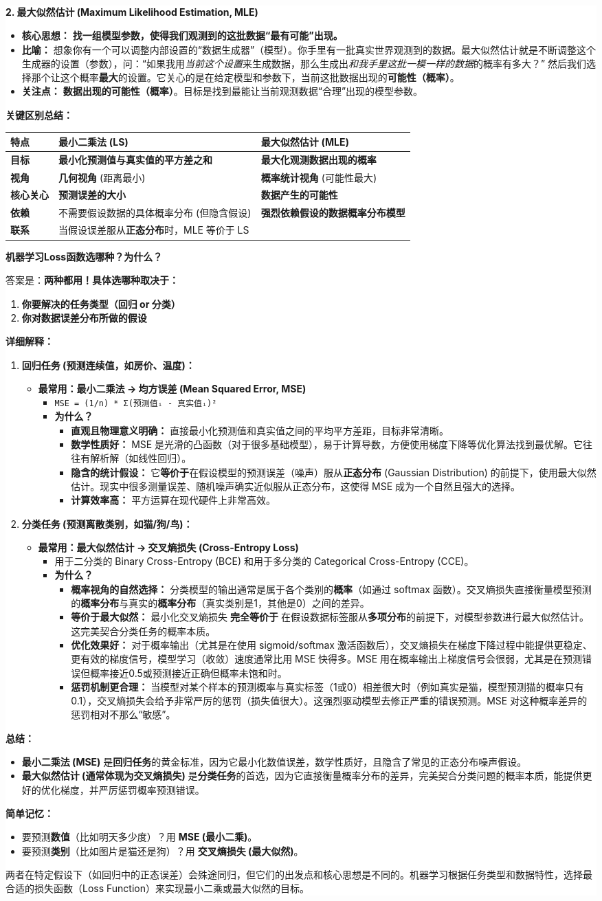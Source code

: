 **2. 最大似然估计 (Maximum Likelihood Estimation, MLE)**
*   **核心思想：** **找一组模型参数，使得我们观测到的这批数据“最有可能”出现。**
*   **比喻：** 想象你有一个可以调整内部设置的“数据生成器”（模型）。你手里有一批真实世界观测到的数据。最大似然估计就是不断调整这个生成器的设置（参数），问：“如果我用*当前这个设置*来生成数据，那么生成出*和我手里这批一模一样的数据*的概率有多大？” 然后我们选择那个让这个概率**最大**的设置。它关心的是在给定模型和参数下，当前这批数据出现的**可能性（概率）**。
*   **关注点：** **数据出现的可能性（概率）**。目标是找到最能让当前观测数据“合理”出现的模型参数。

**关键区别总结：**

| 特点         | 最小二乘法 (LS)                     | 最大似然估计 (MLE)                     |
| :----------- | :---------------------------------- | :------------------------------------- |
| **目标**     | **最小化预测值与真实值的平方差之和** | **最大化观测数据出现的概率**           |
| **视角**     | **几何视角** (距离最小)             | **概率统计视角** (可能性最大)          |
| **核心关心** | **预测误差的大小**                  | **数据产生的可能性**                   |
| **依赖**     | 不需要假设数据的具体概率分布 (但隐含假设) | **强烈依赖假设的数据概率分布模型**     |
| **联系**     | 当假设误差服从**正态分布**时，MLE 等价于 LS |                                        |

**机器学习Loss函数选哪种？为什么？**

答案是：**两种都用！具体选哪种取决于：**
1.  **你要解决的任务类型（回归 or 分类）**
2.  **你对数据误差分布所做的假设**

**详细解释：**

1.  **回归任务 (预测连续值，如房价、温度)：**
    *   **最常用：最小二乘法 -> 均方误差 (Mean Squared Error, MSE)**
        *   `MSE = (1/n) * Σ(预测值ᵢ - 真实值ᵢ)²`
        *   **为什么？**
            *   **直观且物理意义明确：** 直接最小化预测值和真实值之间的平均平方差距，目标非常清晰。
            *   **数学性质好：** MSE 是光滑的凸函数（对于很多基础模型），易于计算导数，方便使用梯度下降等优化算法找到最优解。它往往有解析解（如线性回归）。
            *   **隐含的统计假设：** 它**等价于**在假设模型的预测误差（噪声）服从**正态分布** (Gaussian Distribution) 的前提下，使用最大似然估计。现实中很多测量误差、随机噪声确实近似服从正态分布，这使得 MSE 成为一个自然且强大的选择。
            *   **计算效率高：** 平方运算在现代硬件上非常高效。

2.  **分类任务 (预测离散类别，如猫/狗/鸟)：**
    *   **最常用：最大似然估计 -> 交叉熵损失 (Cross-Entropy Loss)**
        *   用于二分类的 Binary Cross-Entropy (BCE) 和用于多分类的 Categorical Cross-Entropy (CCE)。
        *   **为什么？**
            *   **概率视角的自然选择：** 分类模型的输出通常是属于各个类别的**概率**（如通过 softmax 函数）。交叉熵损失直接衡量模型预测的**概率分布**与真实的**概率分布**（真实类别是1，其他是0）之间的差异。
            *   **等价于最大似然：** 最小化交叉熵损失 **完全等价于** 在假设数据标签服从**多项分布**的前提下，对模型参数进行最大似然估计。这完美契合分类任务的概率本质。
            *   **优化效果好：** 对于概率输出（尤其是在使用 sigmoid/softmax 激活函数后），交叉熵损失在梯度下降过程中能提供更稳定、更有效的梯度信号，模型学习（收敛）速度通常比用 MSE 快得多。MSE 用在概率输出上梯度信号会很弱，尤其是在预测错误但概率接近0.5或预测接近正确但概率未饱和时。
            *   **惩罚机制更合理：** 当模型对某个样本的预测概率与真实标签（1或0）相差很大时（例如真实是猫，模型预测猫的概率只有0.1），交叉熵损失会给予非常严厉的惩罚（损失值很大）。这强烈驱动模型去修正严重的错误预测。MSE 对这种概率差异的惩罚相对不那么“敏感”。

**总结：**

*   **最小二乘法 (MSE)** 是**回归任务**的黄金标准，因为它最小化数值误差，数学性质好，且隐含了常见的正态分布噪声假设。
*   **最大似然估计 (通常体现为交叉熵损失)** 是**分类任务**的首选，因为它直接衡量概率分布的差异，完美契合分类问题的概率本质，能提供更好的优化梯度，并严厉惩罚概率预测错误。

**简单记忆：**
*   要预测**数值**（比如明天多少度）？用 **MSE (最小二乘)**。
*   要预测**类别**（比如图片是猫还是狗）？用 **交叉熵损失 (最大似然)**。

两者在特定假设下（如回归中的正态误差）会殊途同归，但它们的出发点和核心思想是不同的。机器学习根据任务类型和数据特性，选择最合适的损失函数（Loss Function）来实现最小二乘或最大似然的目标。